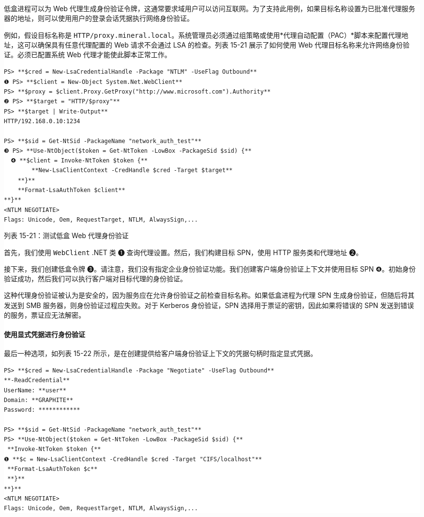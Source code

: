低盒进程可以为 Web 代理生成身份验证令牌，这通常要求域用户可以访问互联网。为了支持此用例，如果目标名称设置为已批准代理服务器的地址，则可以使用用户的登录会话凭据执行网络身份验证。

例如，假设目标名称是 <samp class="SANS_TheSansMonoCd_W5Regular_11">HTTP/proxy.mineral.local</samp>。系统管理员必须通过组策略或使用*代理自动配置（PAC）*脚本来配置代理地址，这可以确保具有任意代理配置的 Web 请求不会通过 LSA 的检查。列表 15-21 展示了如何使用 Web 代理目标名称来允许网络身份验证。必须已配置系统 Web 代理才能使此脚本正常工作。

```
PS> **$cred = New-LsaCredentialHandle -Package "NTLM" -UseFlag Outbound**
❶ PS> **$client = New-Object System.Net.WebClient**
PS> **$proxy = $client.Proxy.GetProxy("http://www.microsoft.com").Authority**
❷ PS> **$target = "HTTP/$proxy"**
PS> **$target | Write-Output**
HTTP/192.168.0.10:1234

PS> **$sid = Get-NtSid -PackageName "network_auth_test"**
❸ PS> **Use-NtObject($token = Get-NtToken -LowBox -PackageSid $sid) {**
  ❹ **$client = Invoke-NtToken $token {**
        **New-LsaClientContext -CredHandle $cred -Target $target**
    **}**
    **Format-LsaAuthToken $client**
**}**
<NTLM NEGOTIATE>
Flags: Unicode, Oem, RequestTarget, NTLM, AlwaysSign,... 
```

列表 15-21：测试低盒 Web 代理身份验证

首先，我们使用 <samp class="SANS_TheSansMonoCd_W5Regular_11">WebClient</samp> .NET 类 ❶ 查询代理设置。然后，我们构建目标 SPN，使用 HTTP 服务类和代理地址 ❷。

接下来，我们创建低盒令牌 ❸。请注意，我们没有指定企业身份验证功能。我们创建客户端身份验证上下文并使用目标 SPN ❹。初始身份验证成功，然后我们可以执行客户端对目标代理的身份验证。

这种代理身份验证被认为是安全的，因为服务应在允许身份验证之前检查目标名称。如果低盒进程为代理 SPN 生成身份验证，但随后将其发送到 SMB 服务器，则身份验证过程应失败。对于 Kerberos 身份验证，SPN 选择用于票证的密钥，因此如果将错误的 SPN 发送到错误的服务，票证应无法解密。

#### <samp class="SANS_Futura_Std_Bold_Condensed_Oblique_BI_11">使用显式凭据进行身份验证</samp>

最后一种选项，如列表 15-22 所示，是在创建提供给客户端身份验证上下文的凭据句柄时指定显式凭据。

```
PS> **$cred = New-LsaCredentialHandle -Package "Negotiate" -UseFlag Outbound**
**-ReadCredential**
UserName: **user**
Domain: **GRAPHITE**
Password: ************

PS> **$sid = Get-NtSid -PackageName "network_auth_test"**
PS> **Use-NtObject($token = Get-NtToken -LowBox -PackageSid $sid) {**
 **Invoke-NtToken $token {**
❶ **$c = New-LsaClientContext -CredHandle $cred -Target "CIFS/localhost"**
 **Format-LsaAuthToken $c**
 **}**
**}**
<NTLM NEGOTIATE>
Flags: Unicode, Oem, RequestTarget, NTLM, AlwaysSign,... 
```
